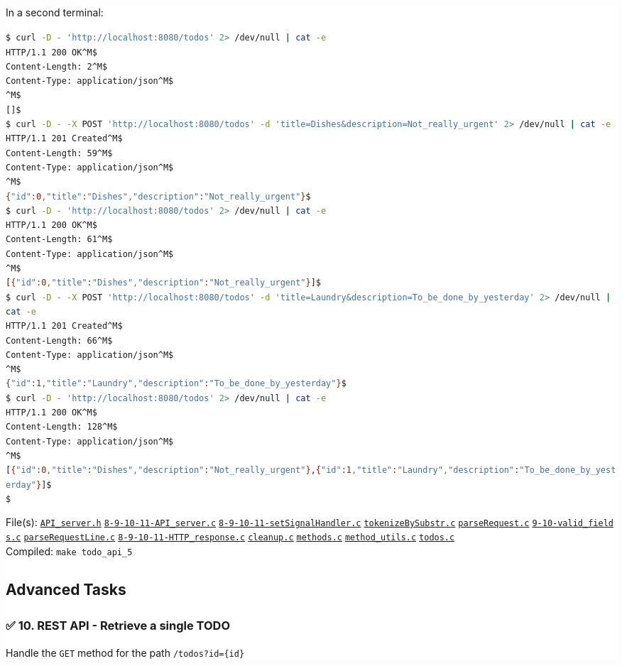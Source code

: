 In a second terminal:
```bash
$ curl -D - 'http://localhost:8080/todos' 2> /dev/null | cat -e
HTTP/1.1 200 OK^M$
Content-Length: 2^M$
Content-Type: application/json^M$
^M$
[]$
$ curl -D - -X POST 'http://localhost:8080/todos' -d 'title=Dishes&description=Not_really_urgent' 2> /dev/null | cat -e
HTTP/1.1 201 Created^M$
Content-Length: 59^M$
Content-Type: application/json^M$
^M$
{"id":0,"title":"Dishes","description":"Not_really_urgent"}$ 
$ curl -D - 'http://localhost:8080/todos' 2> /dev/null | cat -e
HTTP/1.1 200 OK^M$
Content-Length: 61^M$
Content-Type: application/json^M$
^M$
[{"id":0,"title":"Dishes","description":"Not_really_urgent"}]$ 
$ curl -D - -X POST 'http://localhost:8080/todos' -d 'title=Laundry&description=To_be_done_by_yesterday' 2> /dev/null | cat -e
HTTP/1.1 201 Created^M$
Content-Length: 66^M$
Content-Type: application/json^M$
^M$
{"id":1,"title":"Laundry","description":"To_be_done_by_yesterday"}$ 
$ curl -D - 'http://localhost:8080/todos' 2> /dev/null | cat -e
HTTP/1.1 200 OK^M$
Content-Length: 128^M$
Content-Type: application/json^M$
^M$
[{"id":0,"title":"Dishes","description":"Not_really_urgent"},{"id":1,"title":"Laundry","description":"To_be_done_by_yesterday"}]$ 
$ 
```

File(s): [`API_server.h`](./API_server.h) [`8-9-10-11-API_server.c`](./8-9-10-11-API_server.c) [`8-9-10-11-setSignalHandler.c`](./8-9-10-11-setSignalHandler.c) [`tokenizeBySubstr.c`](./tokenizeBySubstr.c) [`parseRequest.c`](./parseRequest.c) [`9-10-valid_fields.c`](./9-10-valid_fields.c) [`parseRequestLine.c`](./parseRequestLine.c) [`8-9-10-11-HTTP_response.c`](./8-9-10-11-HTTP_response.c) [`cleanup.c`](./cleanup.c) [`methods.c`](./methods.c) [`method_utils.c`](./method_utils.c) [`todos.c`](./todos.c)\
Compiled: `make todo_api_5`

## Advanced Tasks

### :white_check_mark: 10. REST API - Retrieve a single TODO
Handle the `GET` method for the path `/todos?id={id}`
